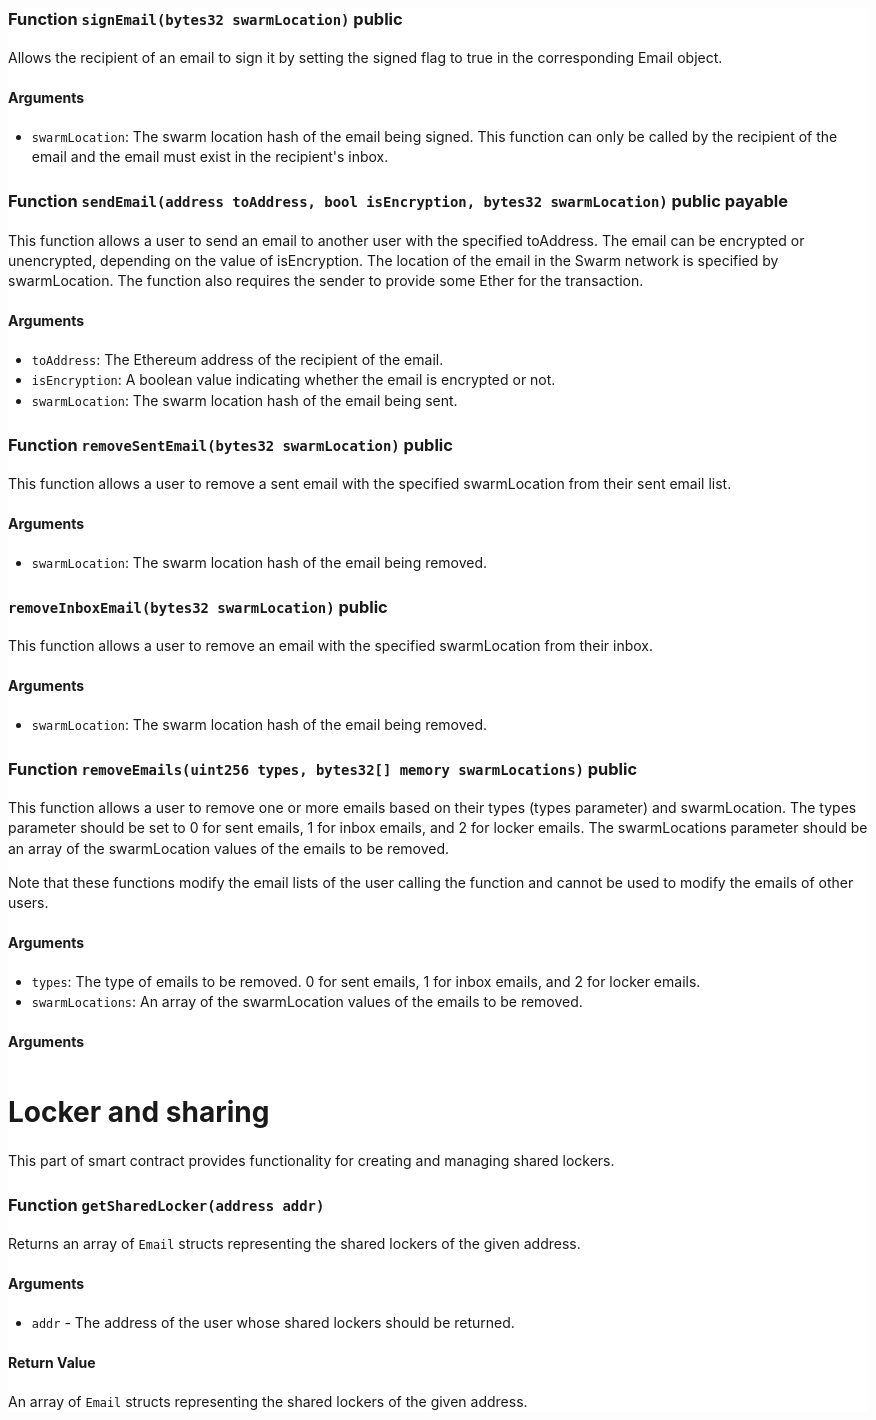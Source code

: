 ### Function `signEmail(bytes32 swarmLocation)` public
Allows the recipient of an email to sign it by setting the signed flag to true in the corresponding Email object.
#### Arguments 
- `swarmLocation`: The swarm location hash of the email being signed.
This function can only be called by the recipient of the email and the email must exist in the recipient's inbox.

### Function `sendEmail(address toAddress, bool isEncryption, bytes32 swarmLocation)` public payable
This function allows a user to send an email to another user with the specified toAddress. The email can be encrypted or unencrypted, depending on the value of isEncryption. The location of the email in the Swarm network is specified by swarmLocation. The function also requires the sender to provide some Ether for the transaction.
#### Arguments
- `toAddress`: The Ethereum address of the recipient of the email.
- `isEncryption`: A boolean value indicating whether the email is encrypted or not.
- `swarmLocation`: The swarm location hash of the email being sent. 

### Function `removeSentEmail(bytes32 swarmLocation)` public
This function allows a user to remove a sent email with the specified swarmLocation from their sent email list.
#### Arguments
- `swarmLocation`: The swarm location hash of the email being removed. 

### `removeInboxEmail(bytes32 swarmLocation)` public
This function allows a user to remove an email with the specified swarmLocation from their inbox.
#### Arguments
- `swarmLocation`: The swarm location hash of the email being removed.

### Function `removeEmails(uint256 types, bytes32[] memory swarmLocations)` public
This function allows a user to remove one or more emails based on their types (types parameter) and swarmLocation. The types parameter should be set to 0 for sent emails, 1 for inbox emails, and 2 for locker emails. The swarmLocations parameter should be an array of the swarmLocation values of the emails to be removed.

Note that these functions modify the email lists of the user calling the function and cannot be used to modify the emails of other users.
#### Arguments
- `types`: The type of emails to be removed. 0 for sent emails, 1 for inbox emails, and 2 for locker emails.
- `swarmLocations`: An array of the swarmLocation values of the emails to be removed. 

#### Arguments 


# Locker and sharing 
This part of smart contract provides functionality for creating and managing shared lockers.
### Function `getSharedLocker(address addr)`
Returns an array of `Email` structs representing the shared lockers of the given address.
#### Arguments
- `addr` - The address of the user whose shared lockers should be returned.
#### Return Value
An array of `Email` structs representing the shared lockers of the given address.
